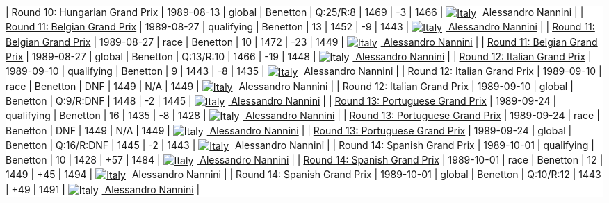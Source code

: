 | [Round 10: Hungarian Grand Prix](../seasons/1989-season-report#round-10-hungarian-grand-prix) | 1989-08-13 | global | Benetton | Q:25/R:8 | 1469 | -3 | 1466 | [<img src="https://upload.wikimedia.org/wikipedia/commons/0/03/Flag_of_Italy.svg" alt="Italy" width="20" height="auto" style="vertical-align: middle; margin-right: 5px;" onerror="this.outerHTML='🇮🇹'; this.style.marginRight='5px';"/> Alessandro Nannini](alessandro-nannini) |
| [Round 11: Belgian Grand Prix](../seasons/1989-season-report#round-11-belgian-grand-prix) | 1989-08-27 | qualifying | Benetton | 13 | 1452 | -9 | 1443 | [<img src="https://upload.wikimedia.org/wikipedia/commons/0/03/Flag_of_Italy.svg" alt="Italy" width="20" height="auto" style="vertical-align: middle; margin-right: 5px;" onerror="this.outerHTML='🇮🇹'; this.style.marginRight='5px';"/> Alessandro Nannini](alessandro-nannini) |
| [Round 11: Belgian Grand Prix](../seasons/1989-season-report#round-11-belgian-grand-prix) | 1989-08-27 | race | Benetton | 10 | 1472 | -23 | 1449 | [<img src="https://upload.wikimedia.org/wikipedia/commons/0/03/Flag_of_Italy.svg" alt="Italy" width="20" height="auto" style="vertical-align: middle; margin-right: 5px;" onerror="this.outerHTML='🇮🇹'; this.style.marginRight='5px';"/> Alessandro Nannini](alessandro-nannini) |
| [Round 11: Belgian Grand Prix](../seasons/1989-season-report#round-11-belgian-grand-prix) | 1989-08-27 | global | Benetton | Q:13/R:10 | 1466 | -19 | 1448 | [<img src="https://upload.wikimedia.org/wikipedia/commons/0/03/Flag_of_Italy.svg" alt="Italy" width="20" height="auto" style="vertical-align: middle; margin-right: 5px;" onerror="this.outerHTML='🇮🇹'; this.style.marginRight='5px';"/> Alessandro Nannini](alessandro-nannini) |
| [Round 12: Italian Grand Prix](../seasons/1989-season-report#round-12-italian-grand-prix) | 1989-09-10 | qualifying | Benetton | 9 | 1443 | -8 | 1435 | [<img src="https://upload.wikimedia.org/wikipedia/commons/0/03/Flag_of_Italy.svg" alt="Italy" width="20" height="auto" style="vertical-align: middle; margin-right: 5px;" onerror="this.outerHTML='🇮🇹'; this.style.marginRight='5px';"/> Alessandro Nannini](alessandro-nannini) |
| [Round 12: Italian Grand Prix](../seasons/1989-season-report#round-12-italian-grand-prix) | 1989-09-10 | race | Benetton | DNF | 1449 | N/A | 1449 | [<img src="https://upload.wikimedia.org/wikipedia/commons/0/03/Flag_of_Italy.svg" alt="Italy" width="20" height="auto" style="vertical-align: middle; margin-right: 5px;" onerror="this.outerHTML='🇮🇹'; this.style.marginRight='5px';"/> Alessandro Nannini](alessandro-nannini) |
| [Round 12: Italian Grand Prix](../seasons/1989-season-report#round-12-italian-grand-prix) | 1989-09-10 | global | Benetton | Q:9/R:DNF | 1448 | -2 | 1445 | [<img src="https://upload.wikimedia.org/wikipedia/commons/0/03/Flag_of_Italy.svg" alt="Italy" width="20" height="auto" style="vertical-align: middle; margin-right: 5px;" onerror="this.outerHTML='🇮🇹'; this.style.marginRight='5px';"/> Alessandro Nannini](alessandro-nannini) |
| [Round 13: Portuguese Grand Prix](../seasons/1989-season-report#round-13-portuguese-grand-prix) | 1989-09-24 | qualifying | Benetton | 16 | 1435 | -8 | 1428 | [<img src="https://upload.wikimedia.org/wikipedia/commons/0/03/Flag_of_Italy.svg" alt="Italy" width="20" height="auto" style="vertical-align: middle; margin-right: 5px;" onerror="this.outerHTML='🇮🇹'; this.style.marginRight='5px';"/> Alessandro Nannini](alessandro-nannini) |
| [Round 13: Portuguese Grand Prix](../seasons/1989-season-report#round-13-portuguese-grand-prix) | 1989-09-24 | race | Benetton | DNF | 1449 | N/A | 1449 | [<img src="https://upload.wikimedia.org/wikipedia/commons/0/03/Flag_of_Italy.svg" alt="Italy" width="20" height="auto" style="vertical-align: middle; margin-right: 5px;" onerror="this.outerHTML='🇮🇹'; this.style.marginRight='5px';"/> Alessandro Nannini](alessandro-nannini) |
| [Round 13: Portuguese Grand Prix](../seasons/1989-season-report#round-13-portuguese-grand-prix) | 1989-09-24 | global | Benetton | Q:16/R:DNF | 1445 | -2 | 1443 | [<img src="https://upload.wikimedia.org/wikipedia/commons/0/03/Flag_of_Italy.svg" alt="Italy" width="20" height="auto" style="vertical-align: middle; margin-right: 5px;" onerror="this.outerHTML='🇮🇹'; this.style.marginRight='5px';"/> Alessandro Nannini](alessandro-nannini) |
| [Round 14: Spanish Grand Prix](../seasons/1989-season-report#round-14-spanish-grand-prix) | 1989-10-01 | qualifying | Benetton | 10 | 1428 | +57 | 1484 | [<img src="https://upload.wikimedia.org/wikipedia/commons/0/03/Flag_of_Italy.svg" alt="Italy" width="20" height="auto" style="vertical-align: middle; margin-right: 5px;" onerror="this.outerHTML='🇮🇹'; this.style.marginRight='5px';"/> Alessandro Nannini](alessandro-nannini) |
| [Round 14: Spanish Grand Prix](../seasons/1989-season-report#round-14-spanish-grand-prix) | 1989-10-01 | race | Benetton | 12 | 1449 | +45 | 1494 | [<img src="https://upload.wikimedia.org/wikipedia/commons/0/03/Flag_of_Italy.svg" alt="Italy" width="20" height="auto" style="vertical-align: middle; margin-right: 5px;" onerror="this.outerHTML='🇮🇹'; this.style.marginRight='5px';"/> Alessandro Nannini](alessandro-nannini) |
| [Round 14: Spanish Grand Prix](../seasons/1989-season-report#round-14-spanish-grand-prix) | 1989-10-01 | global | Benetton | Q:10/R:12 | 1443 | +49 | 1491 | [<img src="https://upload.wikimedia.org/wikipedia/commons/0/03/Flag_of_Italy.svg" alt="Italy" width="20" height="auto" style="vertical-align: middle; margin-right: 5px;" onerror="this.outerHTML='🇮🇹'; this.style.marginRight='5px';"/> Alessandro Nannini](alessandro-nannini) |